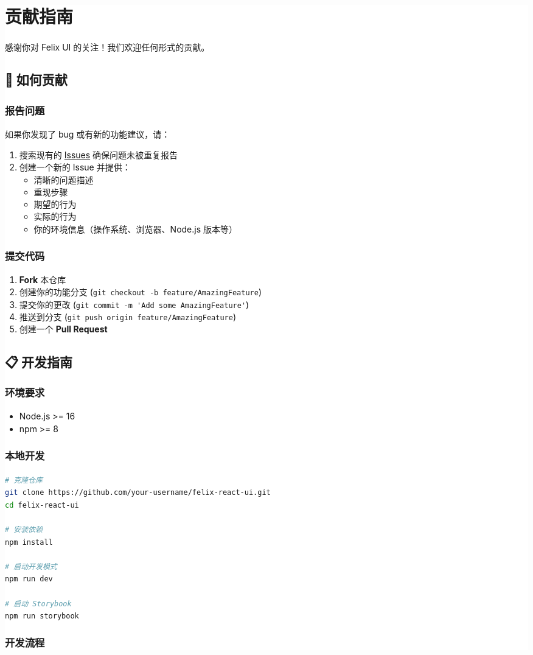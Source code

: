 # 贡献指南

感谢你对 Felix UI 的关注！我们欢迎任何形式的贡献。

## 🤝 如何贡献

### 报告问题

如果你发现了 bug 或有新的功能建议，请：

1. 搜索现有的 [Issues](https://github.com/your-username/felix-react-ui/issues) 确保问题未被重复报告
2. 创建一个新的 Issue 并提供：
   - 清晰的问题描述
   - 重现步骤
   - 期望的行为
   - 实际的行为
   - 你的环境信息（操作系统、浏览器、Node.js 版本等）

### 提交代码

1. **Fork** 本仓库
2. 创建你的功能分支 (`git checkout -b feature/AmazingFeature`)
3. 提交你的更改 (`git commit -m 'Add some AmazingFeature'`)
4. 推送到分支 (`git push origin feature/AmazingFeature`)
5. 创建一个 **Pull Request**

## 📋 开发指南

### 环境要求

- Node.js >= 16
- npm >= 8

### 本地开发

```bash
# 克隆仓库
git clone https://github.com/your-username/felix-react-ui.git
cd felix-react-ui

# 安装依赖
npm install

# 启动开发模式
npm run dev

# 启动 Storybook
npm run storybook
```

### 开发流程

